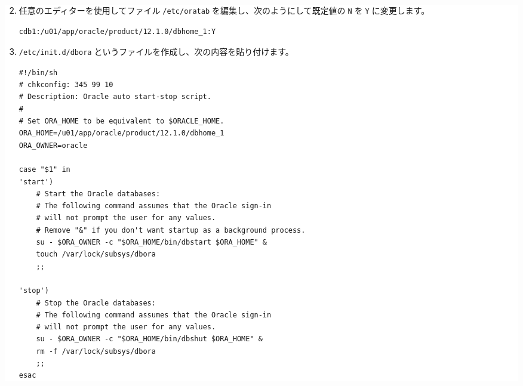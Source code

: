 2.  任意のエディターを使用してファイル `/etc/oratab` を編集し、次のようにして既定値の `N` を `Y` に変更します。

    ```bash
    cdb1:/u01/app/oracle/product/12.1.0/dbhome_1:Y
    ```

3.  `/etc/init.d/dbora` というファイルを作成し、次の内容を貼り付けます。

    ```
    #!/bin/sh
    # chkconfig: 345 99 10
    # Description: Oracle auto start-stop script.
    #
    # Set ORA_HOME to be equivalent to $ORACLE_HOME.
    ORA_HOME=/u01/app/oracle/product/12.1.0/dbhome_1
    ORA_OWNER=oracle

    case "$1" in
    'start')
        # Start the Oracle databases:
        # The following command assumes that the Oracle sign-in
        # will not prompt the user for any values.
        # Remove "&" if you don't want startup as a background process.
        su - $ORA_OWNER -c "$ORA_HOME/bin/dbstart $ORA_HOME" &
        touch /var/lock/subsys/dbora
        ;;

    'stop')
        # Stop the Oracle databases:
        # The following command assumes that the Oracle sign-in
        # will not prompt the user for any values.
        su - $ORA_OWNER -c "$ORA_HOME/bin/dbshut $ORA_HOME" &
        rm -f /var/lock/subsys/dbora
        ;;
    esac
    ```
